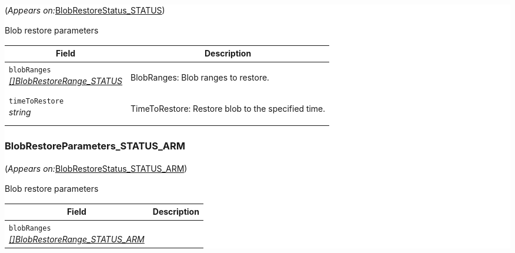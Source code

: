 (<em>Appears on:</em><a href="#storage.azure.com/v1api20230101.BlobRestoreStatus_STATUS">BlobRestoreStatus_STATUS</a>)
</p>
<div>
<p>Blob restore parameters</p>
</div>
<table>
<thead>
<tr>
<th>Field</th>
<th>Description</th>
</tr>
</thead>
<tbody>
<tr>
<td>
<code>blobRanges</code><br/>
<em>
<a href="#storage.azure.com/v1api20230101.BlobRestoreRange_STATUS">
[]BlobRestoreRange_STATUS
</a>
</em>
</td>
<td>
<p>BlobRanges: Blob ranges to restore.</p>
</td>
</tr>
<tr>
<td>
<code>timeToRestore</code><br/>
<em>
string
</em>
</td>
<td>
<p>TimeToRestore: Restore blob to the specified time.</p>
</td>
</tr>
</tbody>
</table>
<h3 id="storage.azure.com/v1api20230101.BlobRestoreParameters_STATUS_ARM">BlobRestoreParameters_STATUS_ARM
</h3>
<p>
(<em>Appears on:</em><a href="#storage.azure.com/v1api20230101.BlobRestoreStatus_STATUS_ARM">BlobRestoreStatus_STATUS_ARM</a>)
</p>
<div>
<p>Blob restore parameters</p>
</div>
<table>
<thead>
<tr>
<th>Field</th>
<th>Description</th>
</tr>
</thead>
<tbody>
<tr>
<td>
<code>blobRanges</code><br/>
<em>
<a href="#storage.azure.com/v1api20230101.BlobRestoreRange_STATUS_ARM">
[]BlobRestoreRange_STATUS_ARM